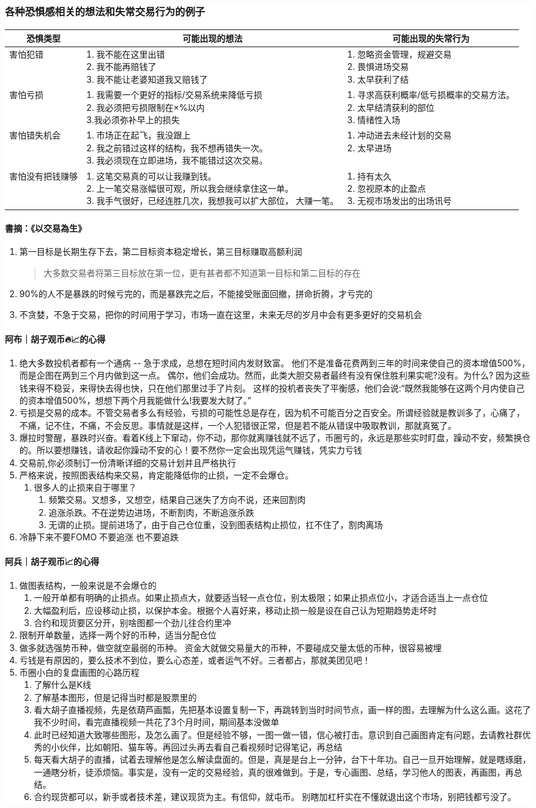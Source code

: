 ### 各种恐惧感相关的想法和失常交易行为的例子

| 恐惧类型         | 可能出现的想法                                               | 可能出现的失常行为                                           |
| ---------------- | ------------------------------------------------------------ | ------------------------------------------------------------ |
| 害怕犯错         | 1. 我不能在这里出错<br />2. 我不能再赔钱了<br />3. 我不能让老婆知道我又赔钱了 | 1. 忽略资金管理，规避交易<br />2. 畏惧进场交易<br />3. 太早获利了结 |
| 害怕亏损         | 1. 我需要一个更好的指标/交易系统来降低亏损<br />2. 我必须把亏损限制在×%以内<br />3.我必须弥补早上的损失 | 1. 寻求高获利概率/低亏损概率的交易方法。<br/>2. 太早结清获利的部位<br/>3. 情绪性入场 |
| 害怕错失机会     | 1. 市场正在起飞，我没跟上<br/>2. 我之前错过这样的结构，我不想再错失一次。<br />3.  我必须现在立即进场，我不能错过这次交易。 | 1. 冲动进去未经计划的交易<br/>2. 太早进场                    |
| 害怕没有把钱赚够 | 1. 这笔交易真的可以让我赚到钱。<br/>2. 上一笔交易涨幅很可观，所以我会继续拿住这一单。<br/>3. 我手气很好，已经连胜几次，我想我可以扩大部位， 大赚一笔。 | 1. 持有太久<br/>2. 忽视原本的止盈点<br/>3. 无视市场发出的出场讯号 |

#### 書摘：《以交易為生》

1. 第一目标是长期生存下去，第二目标资本稳定增长，第三目标赚取高额利润

   > 大多数交易者将第三目标放在第一位，更有甚者都不知道第一目标和第二目标的存在

2. 90%的人不是暴跌的时候亏完的，而是暴跌完之后，不能接受账面回撤，拼命折腾，才亏完的

3. 不贪婪，不急于交易，把你的时间用于学习，市场一直在这里，未来无尽的岁月中会有更多更好的交易机会

#### 阿布｜胡子观币🔥📈的心得

1. 绝大多数投机者都有一个通病 -- 急于求成，总想在短时间内发财致富。 他们不是准备花费两到三年的时间来使自己的资本增值500%，而是企图在两到三个月内做到这一点。 偶尔，他们会成功。然而，此类大胆交易者最终有没有保住胜利果实呢?没有。为什么? 因为这些钱来得不稳妥，来得快去得也快，只在他们那里过手了片刻。 这样的投机者丧失了平衡感，他们会说:“既然我能够在这两个月内使自己的资本增值500%，想想下两个月我能做什么!我要发大财了。”
2. 亏损是交易的成本。不管交易者多么有经验，亏损的可能性总是存在，因为机不可能百分之百安全。所谓经验就是教训多了，心痛了，不痛，记不住，不痛，不会反思。事情就是这样，一个人犯错很正常，但是若不能从错误中吸取教训，那就真冤了。
3. 爆拉时警醒，暴跌时兴奋。看着K线上下窜动，你不动，那你就离赚钱就不远了，币圈亏的，永远是那些实时盯盘，躁动不安，频繁换仓的。所以要想赚钱，请收起你躁动不安的心！要不然你一定会出现凭运气赚钱，凭实力亏钱
4. 交易前,你必须制订一份清晰详细的交易计划并且严格执行
5. 严格来说，按照图表结构来交易，肯定能降低你的止损，一定不会爆仓。 
   1. 很多人的止损来自于哪里？ 
      1. 频繁交易。又想多，又想空，结果自己迷失了方向不说，还来回割肉
      2. 追涨杀跌。不在逆势边进场，不断割肉，不断追涨杀跌
      3. 无谓的止损。提前进场了，由于自己仓位重，没到图表结构止损位，扛不住了，割肉离场
6. 冷静下来不要FOMO 不要追涨 也不要追跌

#### **阿兵｜胡子观币📈的心得**

1. 做图表结构，一般来说是不会爆仓的
   1. 一般开单都有明确的止损点。如果止损点大，就要适当轻一点仓位，别太极限；如果止损点位小，才适合适当上一点仓位
   2. 大幅盈利后，应设移动止损，以保护本金。根据个人喜好来，移动止损一般是设在自己认为短期趋势走坏时
   3. 合约和现货要区分开，别啥图都一个劲儿往合约里冲
2. 限制开单数量，选择一两个好的币种，适当分配仓位
3. 做多就选强势币种，做空就空最弱的币种。 资金大就做交易量大的币种，不要碰成交量太低的币种，很容易被埋
4. 亏钱是有原因的，要么技术不到位，要么心态差，或者运气不好。三者都占，那就美团见吧！
5. 币圈小白的复盘画图的心路历程
   1. 了解什么是K线
   2. 了解基本图形，但是记得当时都是股票里的
   3. 看大胡子直播视频，先是依葫芦画瓢，先把基本设置复制一下，再跳转到当时时间节点，画一样的图，去理解为什么这么画。这花了我不少时间，看完直播视频一共花了3个月时间，期间基本没做单
   4. 此时已经知道大致哪些图形，及怎么画了。但是经验不够，一图一做一错，信心被打击。意识到自己画图肯定有问题，去请教社群优秀的小伙伴，比如朝阳、猫车等。再回过头再去看自己看视频时记得笔记，再总结
   5. 每天看大胡子的直播，试着去理解他是怎么解读盘面的。但是，真是是台上一分钟，台下十年功。自己一旦开始理解，就是瞎琢磨，一通瞎分析，徒添烦恼。事实是，没有一定的交易经验，真的很难做到。于是，专心画图、总结，学习他人的图表，再画图，再总结。
   6. 合约现货都可以，新手或者技术差，建议现货为主。有信仰，就屯币。 别瞎加杠杆实在不懂就退出这个市场，别把钱都亏没了。
